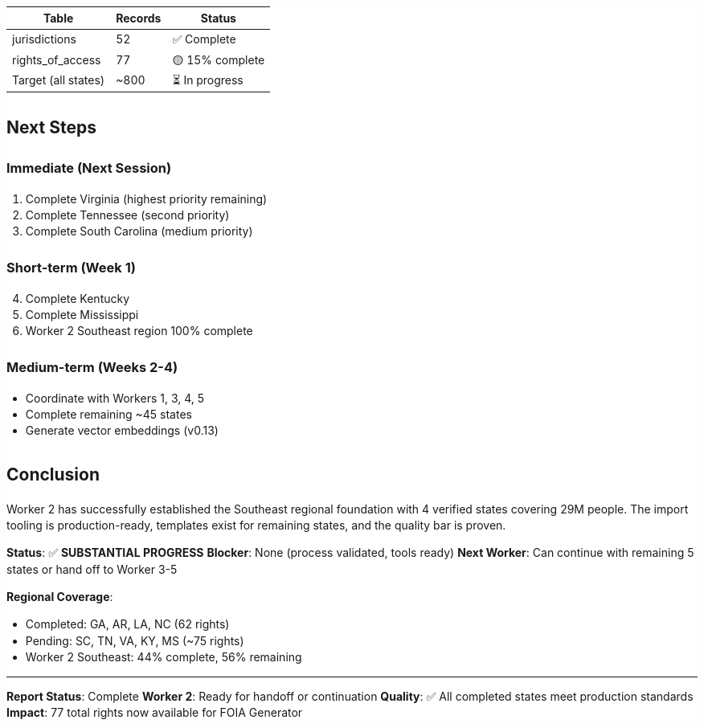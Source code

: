 | Table | Records | Status |
|-------|---------|--------|
| jurisdictions | 52 | ✅ Complete |
| rights_of_access | 77 | 🟡 15% complete |
| Target (all states) | ~800 | ⏳ In progress |

## Next Steps

### Immediate (Next Session)
1. Complete Virginia (highest priority remaining)
2. Complete Tennessee (second priority)
3. Complete South Carolina (medium priority)

### Short-term (Week 1)
4. Complete Kentucky
5. Complete Mississippi
6. Worker 2 Southeast region 100% complete

### Medium-term (Weeks 2-4)
- Coordinate with Workers 1, 3, 4, 5
- Complete remaining ~45 states
- Generate vector embeddings (v0.13)

## Conclusion

Worker 2 has successfully established the Southeast regional foundation with 4 verified states covering 29M people. The import tooling is production-ready, templates exist for remaining states, and the quality bar is proven.

**Status**: ✅ **SUBSTANTIAL PROGRESS**
**Blocker**: None (process validated, tools ready)
**Next Worker**: Can continue with remaining 5 states or hand off to Worker 3-5

**Regional Coverage**:
- Completed: GA, AR, LA, NC (62 rights)
- Pending: SC, TN, VA, KY, MS (~75 rights)
- Worker 2 Southeast: 44% complete, 56% remaining

---

**Report Status**: Complete
**Worker 2**: Ready for handoff or continuation
**Quality**: ✅ All completed states meet production standards
**Impact**: 77 total rights now available for FOIA Generator
